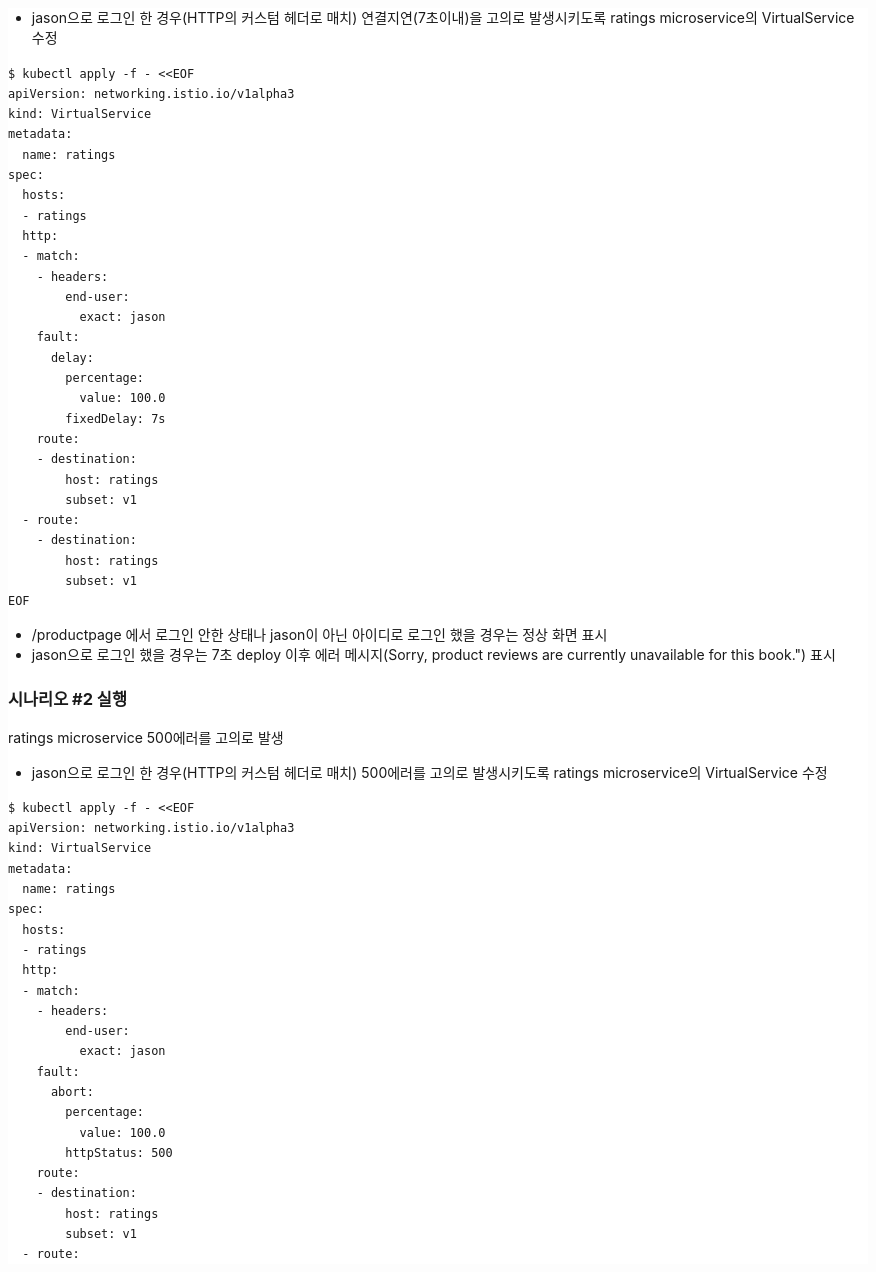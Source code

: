 * jason으로 로그인 한 경우(HTTP의 커스텀 헤더로 매치) 연결지연(7초이내)을 고의로 발생시키도록  ratings microservice의 VirtualService 수정

~~~
$ kubectl apply -f - <<EOF
apiVersion: networking.istio.io/v1alpha3
kind: VirtualService
metadata:
  name: ratings
spec:
  hosts:
  - ratings
  http:
  - match:
    - headers:
        end-user:
          exact: jason
    fault:
      delay:
        percentage:
          value: 100.0
        fixedDelay: 7s
    route:
    - destination:
        host: ratings
        subset: v1
  - route:
    - destination:
        host: ratings
        subset: v1
EOF
~~~

* /productpage 에서 로그인 안한 상태나 jason이 아닌 아이디로 로그인 했을 경우는 정상 화면 표시
* jason으로 로그인 했을 경우는 7초 deploy 이후 에러 메시지(Sorry, product reviews are currently unavailable for this book.") 표시

### 시나리오 #2 실행
ratings microservice  500에러를 고의로 발생

* jason으로 로그인 한 경우(HTTP의 커스텀 헤더로 매치) 500에러를 고의로 발생시키도록 ratings microservice의 VirtualService 수정

~~~
$ kubectl apply -f - <<EOF
apiVersion: networking.istio.io/v1alpha3
kind: VirtualService
metadata:
  name: ratings
spec:
  hosts:
  - ratings
  http:
  - match:
    - headers:
        end-user:
          exact: jason
    fault:
      abort:
        percentage:
          value: 100.0
        httpStatus: 500
    route:
    - destination:
        host: ratings
        subset: v1
  - route:
~~~